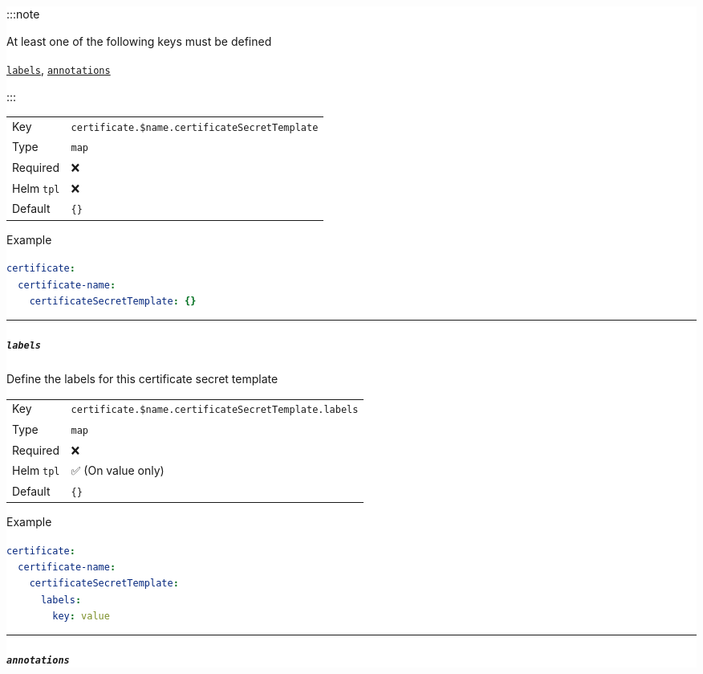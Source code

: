 :::note

At least one of the following keys must be defined

[`labels`](#labels-1), [`annotations`](#annotations-1)

:::

|            |                                               |
| ---------- | --------------------------------------------- |
| Key        | `certificate.$name.certificateSecretTemplate` |
| Type       | `map`                                         |
| Required   | ❌                                            |
| Helm `tpl` | ❌                                            |
| Default    | `{}`                                          |

Example

```yaml
certificate:
  certificate-name:
    certificateSecretTemplate: {}
```

---

##### `labels`

Define the labels for this certificate secret template

|            |                                                      |
| ---------- | ---------------------------------------------------- |
| Key        | `certificate.$name.certificateSecretTemplate.labels` |
| Type       | `map`                                                |
| Required   | ❌                                                   |
| Helm `tpl` | ✅ (On value only)                                   |
| Default    | `{}`                                                 |

Example

```yaml
certificate:
  certificate-name:
    certificateSecretTemplate:
      labels:
        key: value
```

---

##### `annotations`
